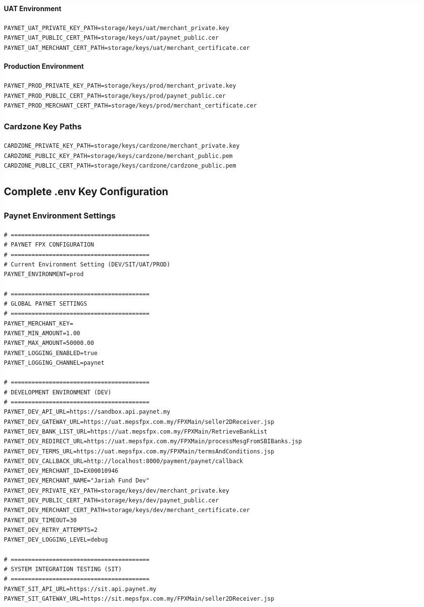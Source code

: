 #### UAT Environment
```env
PAYNET_UAT_PRIVATE_KEY_PATH=storage/keys/uat/merchant_private.key
PAYNET_UAT_PUBLIC_CERT_PATH=storage/keys/uat/paynet_public.cer
PAYNET_UAT_MERCHANT_CERT_PATH=storage/keys/uat/merchant_certificate.cer
```

#### Production Environment
```env
PAYNET_PROD_PRIVATE_KEY_PATH=storage/keys/prod/merchant_private.key
PAYNET_PROD_PUBLIC_CERT_PATH=storage/keys/prod/paynet_public.cer
PAYNET_PROD_MERCHANT_CERT_PATH=storage/keys/prod/merchant_certificate.cer
```

### Cardzone Key Paths
```env
CARDZONE_PRIVATE_KEY_PATH=storage/keys/cardzone/merchant_private.key
CARDZONE_PUBLIC_KEY_PATH=storage/keys/cardzone/merchant_public.pem
CARDZONE_PUBLIC_CERT_PATH=storage/keys/cardzone/cardzone_public.pem
```

## Complete .env Key Configuration

### Paynet Environment Settings
```env
# ========================================
# PAYNET FPX CONFIGURATION
# ========================================
# Current Environment Setting (DEV/SIT/UAT/PROD)
PAYNET_ENVIRONMENT=prod

# ========================================
# GLOBAL PAYNET SETTINGS
# ========================================
PAYNET_MERCHANT_KEY=
PAYNET_MIN_AMOUNT=1.00
PAYNET_MAX_AMOUNT=50000.00
PAYNET_LOGGING_ENABLED=true
PAYNET_LOGGING_CHANNEL=paynet

# ========================================
# DEVELOPMENT ENVIRONMENT (DEV)
# ========================================
PAYNET_DEV_API_URL=https://sandbox.api.paynet.my
PAYNET_DEV_GATEWAY_URL=https://uat.mepsfpx.com.my/FPXMain/seller2DReceiver.jsp
PAYNET_DEV_BANK_LIST_URL=https://uat.mepsfpx.com.my/FPXMain/RetrieveBankList
PAYNET_DEV_REDIRECT_URL=https://uat.mepsfpx.com.my/FPXMain/processMesgFromSBIBanks.jsp
PAYNET_DEV_TERMS_URL=https://uat.mepsfpx.com.my/FPXMain/termsAndConditions.jsp
PAYNET_DEV_CALLBACK_URL=http://localhost:8000/payment/paynet/callback
PAYNET_DEV_MERCHANT_ID=EX00010946
PAYNET_DEV_MERCHANT_NAME="Jariah Fund Dev"
PAYNET_DEV_PRIVATE_KEY_PATH=storage/keys/dev/merchant_private.key
PAYNET_DEV_PUBLIC_CERT_PATH=storage/keys/dev/paynet_public.cer
PAYNET_DEV_MERCHANT_CERT_PATH=storage/keys/dev/merchant_certificate.cer
PAYNET_DEV_TIMEOUT=30
PAYNET_DEV_RETRY_ATTEMPTS=2
PAYNET_DEV_LOGGING_LEVEL=debug

# ========================================
# SYSTEM INTEGRATION TESTING (SIT)
# ========================================
PAYNET_SIT_API_URL=https://sit.api.paynet.my
PAYNET_SIT_GATEWAY_URL=https://sit.mepsfpx.com.my/FPXMain/seller2DReceiver.jsp
```